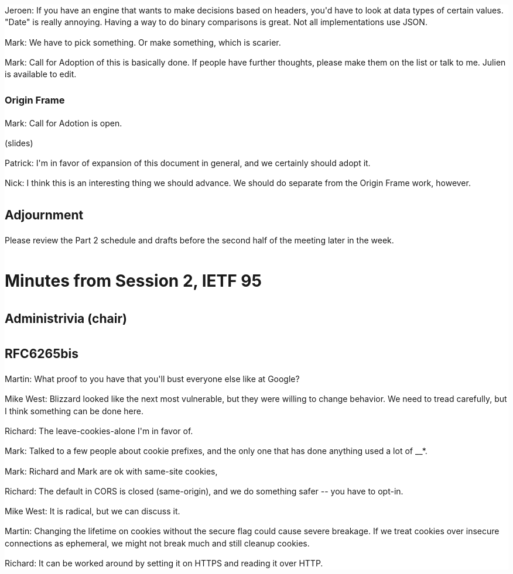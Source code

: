 Jeroen: If you have an engine that wants to make decisions based on headers, you'd have to look at data types of certain values.  "Date" is really annoying.  Having a way to do binary comparisons is great.  Not all implementations use JSON.

Mark: We have to pick something.  Or make something, which is scarier.

Mark: Call for Adoption of this is basically done.  If people have further thoughts, please make them on the list or talk to me.  Julien is available to edit.

### Origin Frame

Mark: Call for Adotion is open.

(slides)

Patrick: I'm in favor of expansion of this document in general, and we certainly should adopt it.

Nick: I think this is an interesting thing we should advance.  We should do <something> separate from the Origin Frame work, however.

## Adjournment

Please review the Part 2 schedule and drafts before the second half of the meeting later in the week.




# Minutes from Session 2, IETF 95

## Administrivia (chair)

## RFC6265bis

Martin: What proof to you have that you'll bust everyone else like at Google?

Mike West: Blizzard looked like the next most vulnerable, but they were willing to change behavior.  We need to tread carefully, but I think something can be done here.

Richard: The leave-cookies-alone I'm in favor of.

Mark: Talked to a few people about cookie prefixes, and the only one that has done anything used a lot of __*.

Mark: Richard and Mark are ok with same-site cookies,

Richard: The default in CORS is closed (same-origin), and we do something safer -- you have to opt-in.

Mike West:  It is radical, but we can discuss it.

Martin: Changing the lifetime on cookies without the secure flag could cause severe breakage.  If we treat cookies over insecure connections as ephemeral, we might not break much and still cleanup cookies.

Richard: It can be worked around by setting it on HTTPS and reading it over HTTP.
